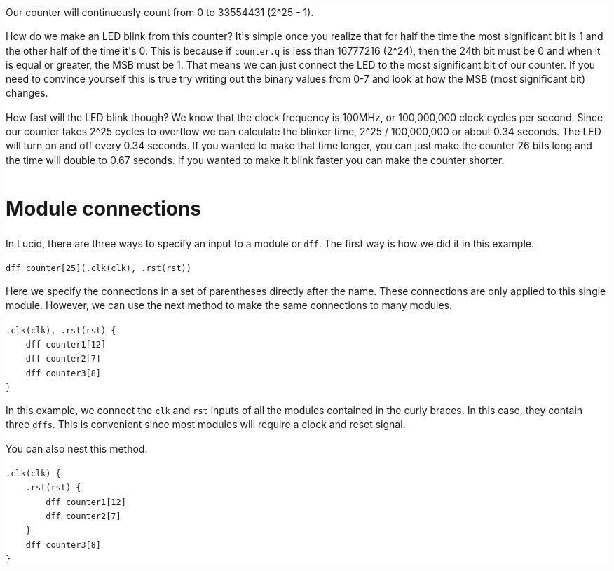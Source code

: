 Our counter will continuously count from 0 to 33554431 (2^25 - 1).

How do we make an LED blink from this counter? 
It's simple once you realize that for half the time the most significant bit is 1 and the other half of the time it's 0. 
This is because if `counter.q` is less than 16777216 (2^24), then the 24th bit must be 0 and when it is equal or greater, the MSB must be 1. 
That means we can just connect the LED to the most significant bit of our counter. 
If you need to convince yourself this is true try writing out the binary values from 0-7 and look at how the MSB (most significant bit) changes.

How fast will the LED blink though? 
We know that the clock frequency is 100MHz, or 100,000,000 clock cycles per second. 
Since our counter takes 2^25 cycles to overflow we can calculate the blinker time, 2^25 / 100,000,000 or about 0.34 seconds. 
The LED will turn on and off every 0.34 seconds. 
If you wanted to make that time longer, you can just make the counter 26 bits long and the time will double to 0.67 seconds. 
If you wanted to make it blink faster you can make the counter shorter.

# Module connections

In Lucid, there are three ways to specify an input to a module or `dff`. 
The first way is how we did it in this example.

```lucid
dff counter[25](.clk(clk), .rst(rst))
```

Here we specify the connections in a set of parentheses directly after the name. 
These connections are only applied to this single module. 
However, we can use the next method to make the same connections to many modules.

```lucid
.clk(clk), .rst(rst) {
    dff counter1[12]
    dff counter2[7]
    dff counter3[8]
}
```

In this example, we connect the `clk` and `rst` inputs of all the modules contained in the curly braces. 
In this case, they contain three `dffs`. 
This is convenient since most modules will require a clock and reset signal.

You can also nest this method.

```lucid
.clk(clk) {
    .rst(rst) {
        dff counter1[12]
        dff counter2[7]
    }
    dff counter3[8]
}
```
